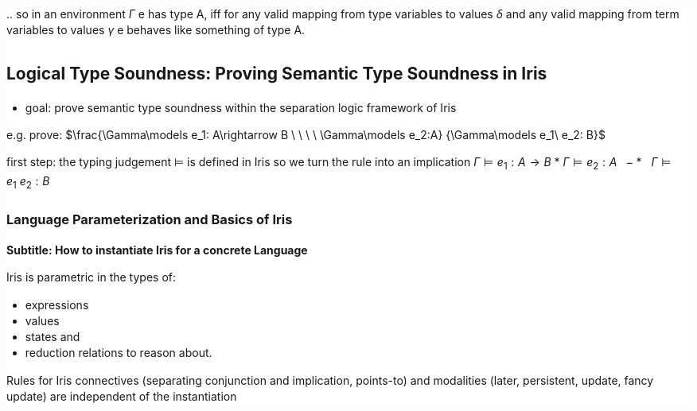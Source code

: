 .. so in an environment $\Gamma$ e has type A, iff for any valid mapping from type variables to values $\delta$ and any valid mapping from term variables to values $\gamma$ e behaves like something of type A.



## Logical Type Soundness: Proving Semantic Type Soundness in Iris

- goal: prove semantic type soundness within the separation logic framework of Iris

e.g. prove: $\frac{\Gamma\models e_1: A\rightarrow B \ \ \ \ \Gamma\models e_2:A} {\Gamma\models e_1\ e_2: B}$

first step: the typing judgement $\models$ is defined in Iris so we turn the rule into an implication 
$\Gamma\models e_1: A\rightarrow B \ * \ \Gamma\models e_2:A \ \ -* \ \ \  \Gamma\models e_1\ e_2: B$

### Language Parameterization and Basics of Iris 

__Subtitle: How to instantiate Iris for a concrete Language__

Iris is parametric in the types of:
- expressions
- values
- states and
- reduction relations
to reason about.

Rules for Iris connectives (separating conjunction and implication, points-to) and modalities (later, persistent, update, fancy update) are independent of the instantiation
